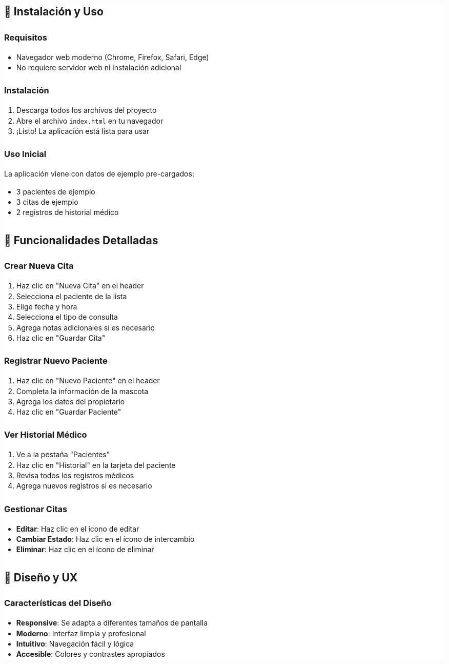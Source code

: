 ## 🚀 Instalación y Uso

### Requisitos
- Navegador web moderno (Chrome, Firefox, Safari, Edge)
- No requiere servidor web ni instalación adicional

### Instalación
1. Descarga todos los archivos del proyecto
2. Abre el archivo `index.html` en tu navegador
3. ¡Listo! La aplicación está lista para usar

### Uso Inicial
La aplicación viene con datos de ejemplo pre-cargados:
- 3 pacientes de ejemplo
- 3 citas de ejemplo
- 2 registros de historial médico

## 📱 Funcionalidades Detalladas

### Crear Nueva Cita
1. Haz clic en "Nueva Cita" en el header
2. Selecciona el paciente de la lista
3. Elige fecha y hora
4. Selecciona el tipo de consulta
5. Agrega notas adicionales si es necesario
6. Haz clic en "Guardar Cita"

### Registrar Nuevo Paciente
1. Haz clic en "Nuevo Paciente" en el header
2. Completa la información de la mascota
3. Agrega los datos del propietario
4. Haz clic en "Guardar Paciente"

### Ver Historial Médico
1. Ve a la pestaña "Pacientes"
2. Haz clic en "Historial" en la tarjeta del paciente
3. Revisa todos los registros médicos
4. Agrega nuevos registros si es necesario

### Gestionar Citas
- **Editar**: Haz clic en el ícono de editar
- **Cambiar Estado**: Haz clic en el ícono de intercambio
- **Eliminar**: Haz clic en el ícono de eliminar

## 🎨 Diseño y UX

### Características del Diseño
- **Responsive**: Se adapta a diferentes tamaños de pantalla
- **Moderno**: Interfaz limpia y profesional
- **Intuitivo**: Navegación fácil y lógica
- **Accesible**: Colores y contrastes apropiados
